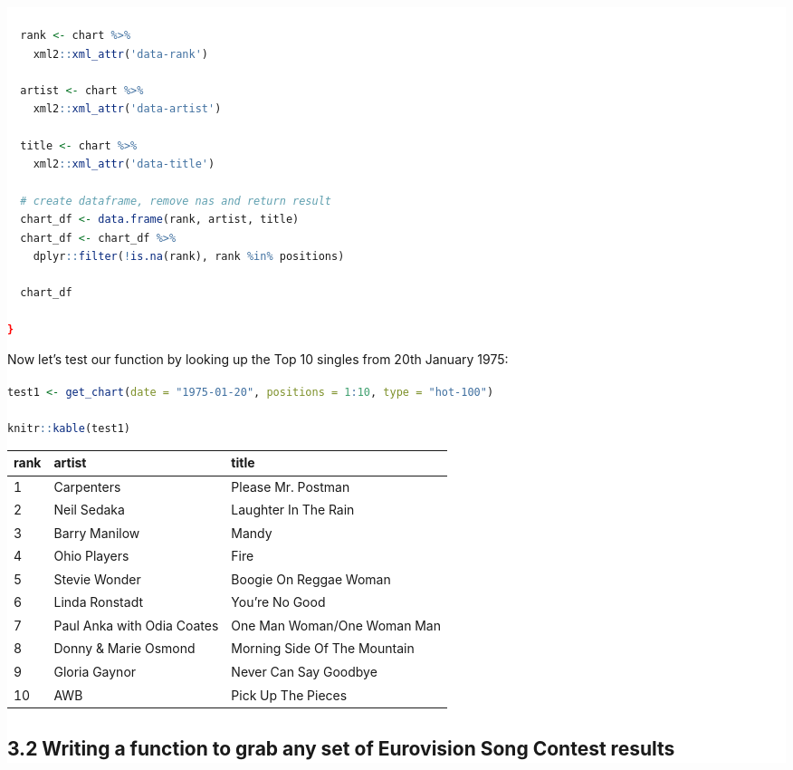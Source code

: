 ``` r

  rank <- chart %>% 
    xml2::xml_attr('data-rank')
  
  artist <- chart %>% 
    xml2::xml_attr('data-artist')
  
  title <- chart %>% 
    xml2::xml_attr('data-title')

  # create dataframe, remove nas and return result
  chart_df <- data.frame(rank, artist, title)
  chart_df <- chart_df %>% 
    dplyr::filter(!is.na(rank), rank %in% positions)

  chart_df

}
```

Now let’s test our function by looking up the Top 10 singles from 20th
January 1975:

``` r
test1 <- get_chart(date = "1975-01-20", positions = 1:10, type = "hot-100")

knitr::kable(test1)
```

| rank | artist                     | title                        |
| :--- | :------------------------- | :--------------------------- |
| 1    | Carpenters                 | Please Mr. Postman           |
| 2    | Neil Sedaka                | Laughter In The Rain         |
| 3    | Barry Manilow              | Mandy                        |
| 4    | Ohio Players               | Fire                         |
| 5    | Stevie Wonder              | Boogie On Reggae Woman       |
| 6    | Linda Ronstadt             | You’re No Good               |
| 7    | Paul Anka with Odia Coates | One Man Woman/One Woman Man  |
| 8    | Donny & Marie Osmond       | Morning Side Of The Mountain |
| 9    | Gloria Gaynor              | Never Can Say Goodbye        |
| 10   | AWB                        | Pick Up The Pieces           |

## 3.2 Writing a function to grab any set of Eurovision Song Contest results
